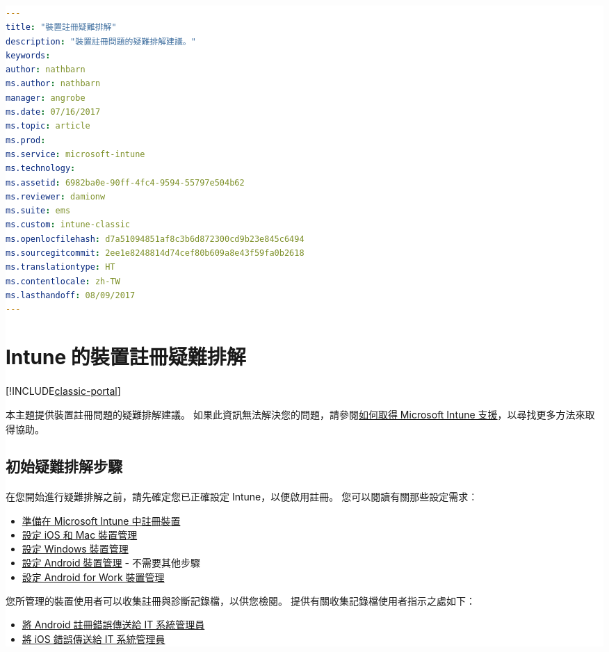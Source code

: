 ```yaml
---
title: "裝置註冊疑難排解"
description: "裝置註冊問題的疑難排解建議。"
keywords: 
author: nathbarn
ms.author: nathbarn
manager: angrobe
ms.date: 07/16/2017
ms.topic: article
ms.prod: 
ms.service: microsoft-intune
ms.technology: 
ms.assetid: 6982ba0e-90ff-4fc4-9594-55797e504b62
ms.reviewer: damionw
ms.suite: ems
ms.custom: intune-classic
ms.openlocfilehash: d7a51094851af8c3b6d872300cd9b23e845c6494
ms.sourcegitcommit: 2ee1e8248814d74cef80b609a8e43f59fa0b2618
ms.translationtype: HT
ms.contentlocale: zh-TW
ms.lasthandoff: 08/09/2017
---
```

# <a name="troubleshoot-device-enrollment-in-intune"></a>Intune 的裝置註冊疑難排解

[!INCLUDE[classic-portal](../includes/classic-portal.md)]

本主題提供裝置註冊問題的疑難排解建議。 如果此資訊無法解決您的問題，請參閱[如何取得 Microsoft Intune 支援](how-to-get-support-for-microsoft-intune.md)，以尋找更多方法來取得協助。


## <a name="initial-troubleshooting-steps"></a>初始疑難排解步驟

在您開始進行疑難排解之前，請先確定您已正確設定 Intune，以便啟用註冊。 您可以閱讀有關那些設定需求︰

-   [準備在 Microsoft Intune 中註冊裝置](/intune-classic/deploy-use/prerequisites-for-enrollment)
-   [設定 iOS 和 Mac 裝置管理](/intune-classic/deploy-use/set-up-ios-and-mac-management-with-microsoft-intune)
-   [設定 Windows 裝置管理](/intune-classic/deploy-use/set-up-windows-device-management-with-microsoft-intune)
-   [設定 Android 裝置管理](/intune-classic/deploy-use/set-up-android-management-with-microsoft-intune) - 不需要其他步驟
-   [設定 Android for Work 裝置管理](/intune-classic/deploy-use/set-up-android-for-work)

您所管理的裝置使用者可以收集註冊與診斷記錄檔，以供您檢閱。 提供有關收集記錄檔使用者指示之處如下：

- [將 Android 註冊錯誤傳送給 IT 系統管理員](https://docs.microsoft.com/intune-user-help/send-enrollment-errors-to-your-it-admin-android)
- [將 iOS 錯誤傳送給 IT 系統管理員](https://docs.microsoft.com/intune-user-help/send-errors-to-your-it-admin-ios)
